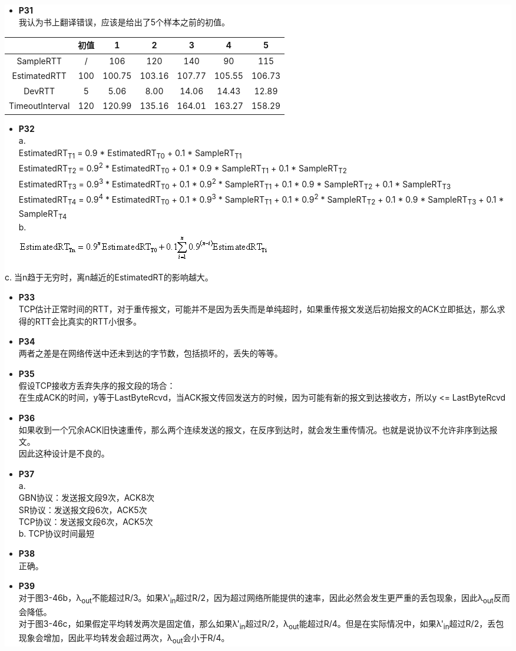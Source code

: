 * **P31**  
我认为书上翻译错误，应该是给出了5个样本之前的初值。  

|  | 初值 | 1 | 2 | 3 | 4 | 5 |
:---: | :---: | :---: | :---: | :---: | :---: | :---: 
SampleRTT | / | 106 | 120 | 140 | 90 | 115 | 
EstimatedRTT | 100 | 100.75 | 103.16 | 107.77 | 105.55 | 106.73 | 
DevRTT | 5 | 5.06 | 8.00 | 14.06 | 14.43 | 12.89 | 
TimeoutInterval | 120 | 120.99 | 135.16 | 164.01 | 163.27 | 158.29 | 

* **P32**  
a.  
EstimatedRT<sub>T1</sub> = 0.9 * EstimatedRT<sub>T0</sub> + 0.1 * SampleRT<sub>T1</sub>  
EstimatedRT<sub>T2</sub> = 0.9<sup>2</sup> * EstimatedRT<sub>T0</sub> + 0.1 * 0.9 * SampleRT<sub>T1</sub> + 0.1 * SampleRT<sub>T2</sub>  
EstimatedRT<sub>T3</sub> = 0.9<sup>3</sup> * EstimatedRT<sub>T0</sub> + 0.1 * 0.9<sup>2</sup> * SampleRT<sub>T1</sub> + 0.1 * 0.9 * SampleRT<sub>T2</sub> + 0.1 * SampleRT<sub>T3</sub>  
EstimatedRT<sub>T4</sub> = 0.9<sup>4</sup> * EstimatedRT<sub>T0</sub> + 0.1 * 0.9<sup>3</sup> * SampleRT<sub>T1</sub> + 0.1 * 0.9<sup>2</sup> * SampleRT<sub>T2</sub> + 0.1 * 0.9 * SampleRT<sub>T3</sub> + 0.1 * SampleRT<sub>T4</sub>  
b.  
![Image text](PA-P32/pic1.gif)   
   
c. 当n趋于无穷时，离n越近的EstimatedRT的影响越大。  

* **P33**  
TCP估计正常时间的RTT，对于重传报文，可能并不是因为丢失而是单纯超时，如果重传报文发送后初始报文的ACK立即抵达，那么求得的RTT会比真实的RTT小很多。  

* **P34**  
两者之差是在网络传送中还未到达的字节数，包括损坏的，丢失的等等。  

* **P35**  
假设TCP接收方丢弃失序的报文段的场合：  
在生成ACK的时间，y等于LastByteRcvd，当ACK报文传回发送方的时候，因为可能有新的报文到达接收方，所以y <= LastByteRcvd  

* **P36**  
如果收到一个冗余ACK旧快速重传，那么两个连续发送的报文，在反序到达时，就会发生重传情况。也就是说协议不允许非序到达报文。  
因此这种设计是不良的。  

* **P37**  
a.   
GBN协议：发送报文段9次，ACK8次  
SR协议：发送报文段6次，ACK5次  
TCP协议：发送报文段6次，ACK5次  
b. TCP协议时间最短  

* **P38**  
正确。  

* **P39**  
对于图3-46b，λ<sub>out</sub>不能超过R/3。如果λ'<sub>in</sub>超过R/2，因为超过网络所能提供的速率，因此必然会发生更严重的丢包现象，因此λ<sub>out</sub>反而会降低。  
对于图3-46c，如果假定平均转发两次是固定值，那么如果λ'<sub>in</sub>超过R/2，λ<sub>out</sub>能超过R/4。但是在实际情况中，如果λ'<sub>in</sub>超过R/2，丢包现象会增加，因此平均转发会超过两次，λ<sub>out</sub>会小于R/4。  
